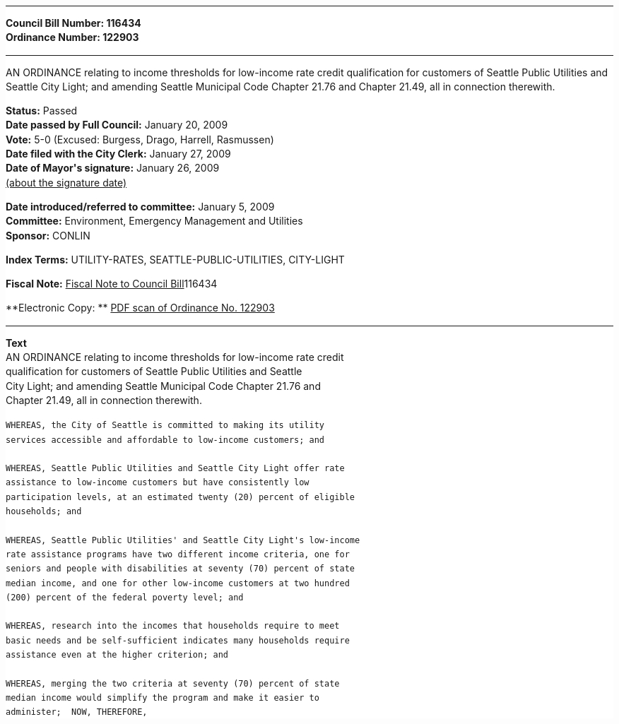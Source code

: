 * * * * *  
  
**Council Bill Number: [](#h0)[](#h2)116434**   
**Ordinance Number: 122903**  
  
* * * * *  
  
AN ORDINANCE relating to income thresholds for low-income rate credit qualification for customers of Seattle Public Utilities and Seattle City Light; and amending Seattle Municipal Code Chapter 21.76 and Chapter 21.49, all in connection therewith.  
  
**Status:** Passed   
**Date passed by Full Council:** January 20, 2009   
**Vote:** 5-0 (Excused: Burgess, Drago, Harrell, Rasmussen)   
**Date filed with the City Clerk:** January 27, 2009   
**Date of Mayor's signature:** January 26, 2009   
[(about the signature date)](/~public/approvaldate.htm)   
  
  
**Date introduced/referred to committee:** January 5, 2009   
**Committee:** Environment, Emergency Management and Utilities   
**Sponsor:** CONLIN   
  
**Index Terms:** UTILITY-RATES, SEATTLE-PUBLIC-UTILITIES, CITY-LIGHT  
  
**Fiscal Note:** [Fiscal Note to Council Bill](http://clerk.seattle.gov/~public/fnote/116434.htm)[](#h1)[](#h3)116434  
  
**Electronic Copy: ** [PDF scan of Ordinance No. 122903](/~archives/Ordinances/Ord_122903.pdf)  
  
* * * * *  
  
**Text**  
    AN ORDINANCE relating to income thresholds for low-income rate credit  
    qualification for customers of Seattle Public Utilities and Seattle  
    City Light; and amending Seattle Municipal Code Chapter 21.76 and  
    Chapter 21.49, all in connection therewith.  
  
    WHEREAS, the City of Seattle is committed to making its utility  
    services accessible and affordable to low-income customers; and  
  
    WHEREAS, Seattle Public Utilities and Seattle City Light offer rate  
    assistance to low-income customers but have consistently low  
    participation levels, at an estimated twenty (20) percent of eligible  
    households; and  
  
    WHEREAS, Seattle Public Utilities' and Seattle City Light's low-income  
    rate assistance programs have two different income criteria, one for  
    seniors and people with disabilities at seventy (70) percent of state  
    median income, and one for other low-income customers at two hundred  
    (200) percent of the federal poverty level; and  
  
    WHEREAS, research into the incomes that households require to meet  
    basic needs and be self-sufficient indicates many households require  
    assistance even at the higher criterion; and  
  
    WHEREAS, merging the two criteria at seventy (70) percent of state  
    median income would simplify the program and make it easier to  
    administer;  NOW, THEREFORE,  
  